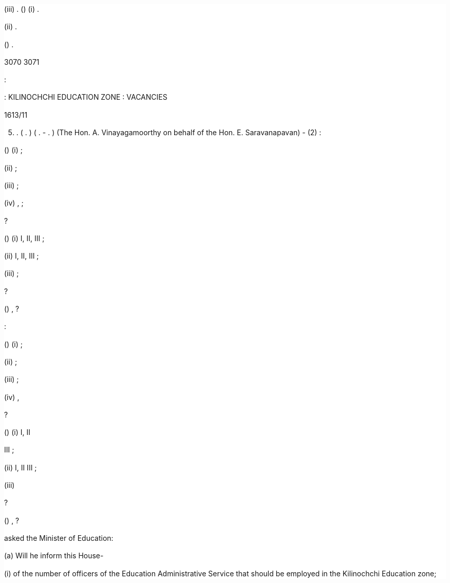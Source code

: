(iii) . () (i) .

(ii) .

() .

3070 3071

:

: KILINOCHCHI EDUCATION ZONE : VACANCIES

1613/11

5. . ( . ) ( . - . ) (The Hon. A. Vinayagamoorthy on behalf of the Hon. E. Saravanapavan) - (2) :

() (i) ;

(ii) ;

(iii) ;

(iv) , ;

?

() (i) I, II, III ;

(ii) I, II, III ;

(iii) ;

?

() , ?

:

() (i) ;

(ii) ;

(iii) ;

(iv) ,

?

() (i) I, II

III ;

(ii) I, II III ;

(iii)

?

() , ?

asked the Minister of Education:

(a) Will he inform this House-

(i) of the number of officers of the Education Administrative Service that should be employed in the Kilinochchi Education zone;
